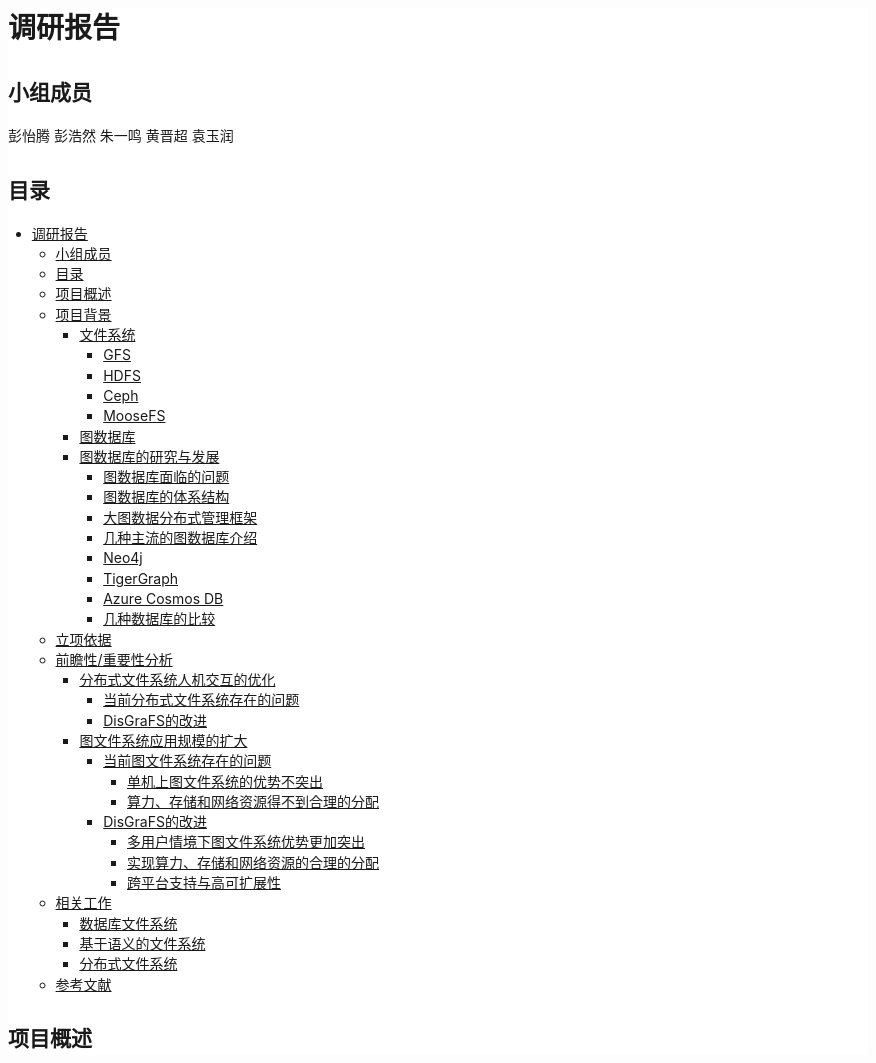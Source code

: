 # 调研报告

## 小组成员

彭怡腾 彭浩然 朱一鸣 黄晋超 袁玉润

## 目录

- [调研报告](#调研报告)
  - [小组成员](#小组成员)
  - [目录](#目录)
  - [项目概述](#项目概述)
  - [项目背景](#项目背景)
    - [文件系统](#文件系统)
      - [GFS](#gfs)
      - [HDFS](#hdfs)
      - [Ceph](#ceph)
      - [MooseFS](#moosefs)
    - [图数据库](#图数据库)
    - [图数据库的研究与发展](#图数据库的研究与发展)
      - [图数据库面临的问题](#图数据库面临的问题)
      - [图数据库的体系结构](#图数据库的体系结构)
      - [大图数据分布式管理框架](#大图数据分布式管理框架)
      - [几种主流的图数据库介绍](#几种主流的图数据库介绍)
      - [Neo4j](#neo4j)
      - [TigerGraph](#tigergraph)
      - [Azure Cosmos DB](#azure-cosmos-db)
      - [几种数据库的比较](#几种数据库的比较)
  - [立项依据](#立项依据)
  - [前瞻性/重要性分析](#前瞻性重要性分析)
    - [分布式文件系统人机交互的优化](#分布式文件系统人机交互的优化)
      - [当前分布式文件系统存在的问题](#当前分布式文件系统存在的问题)
      - [DisGraFS的改进](#disgrafs的改进)
    - [图文件系统应用规模的扩大](#图文件系统应用规模的扩大)
      - [当前图文件系统存在的问题](#当前图文件系统存在的问题)
        - [单机上图文件系统的优势不突出](#单机上图文件系统的优势不突出)
        - [算力、存储和网络资源得不到合理的分配](#算力存储和网络资源得不到合理的分配)
      - [DisGraFS的改进](#disgrafs的改进-1)
        - [多用户情境下图文件系统优势更加突出](#多用户情境下图文件系统优势更加突出)
        - [实现算力、存储和网络资源的合理的分配](#实现算力存储和网络资源的合理的分配)
        - [跨平台支持与高可扩展性](#跨平台支持与高可扩展性)
  - [相关工作](#相关工作)
    - [数据库文件系统](#数据库文件系统)
    - [基于语义的文件系统](#基于语义的文件系统)
    - [分布式文件系统](#分布式文件系统)
  - [参考文献](#参考文献)

## 项目概述
